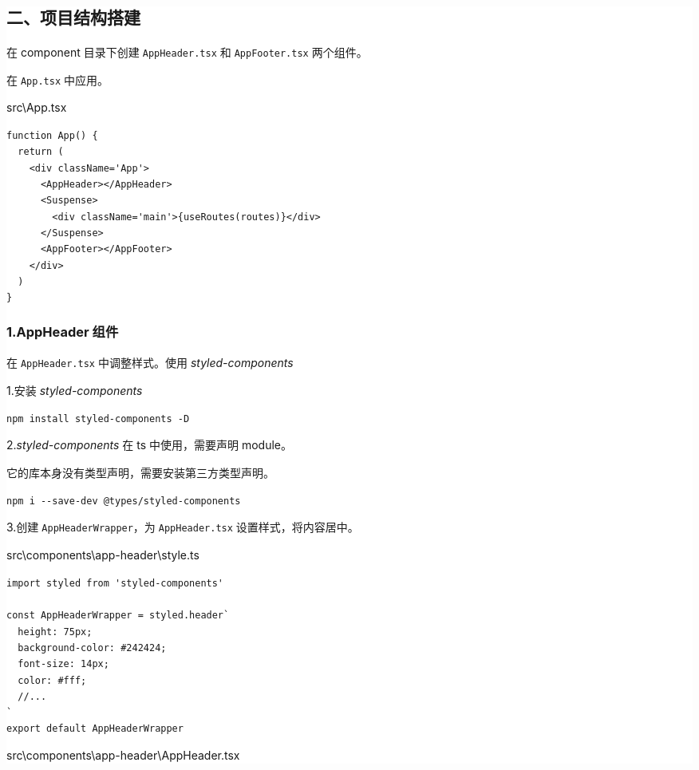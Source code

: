 ## 二、项目结构搭建

在 component 目录下创建 `AppHeader.tsx` 和 `AppFooter.tsx` 两个组件。

在 `App.tsx` 中应用。

src\App.tsx

```tsx
function App() {
  return (
    <div className='App'>
      <AppHeader></AppHeader>
      <Suspense>
        <div className='main'>{useRoutes(routes)}</div>
      </Suspense>
      <AppFooter></AppFooter>
    </div>
  )
}
```

### 1.AppHeader 组件

在 `AppHeader.tsx` 中调整样式。使用 _styled-components_

1.安装 _styled-components_

```shell
npm install styled-components -D
```

2._styled-components_ 在 ts 中使用，需要声明 module。

它的库本身没有类型声明，需要安装第三方类型声明。

```shell
npm i --save-dev @types/styled-components
```

3.创建 `AppHeaderWrapper`，为 `AppHeader.tsx` 设置样式，将内容居中。

src\components\app-header\style.ts

```less
import styled from 'styled-components'

const AppHeaderWrapper = styled.header`
  height: 75px;
  background-color: #242424;
  font-size: 14px;
  color: #fff;
  //...
`
export default AppHeaderWrapper
```

src\components\app-header\AppHeader.tsx
